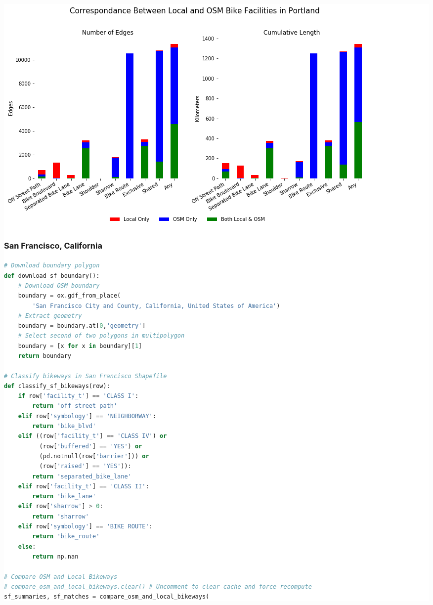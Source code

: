 
![png](images/output_116_0.png)


### San Francisco, California


```python
# Download boundary polygon
def download_sf_boundary():
    # Download OSM boundary
    boundary = ox.gdf_from_place(
        'San Francisco City and County, California, United States of America')
    # Extract geometry
    boundary = boundary.at[0,'geometry']
    # Select second of two polygons in multipolygon
    boundary = [x for x in boundary][1]
    return boundary

# Classify bikeways in San Francisco Shapefile
def classify_sf_bikeways(row):
    if row['facility_t'] == 'CLASS I':
        return 'off_street_path'
    elif row['symbology'] == 'NEIGHBORWAY':
        return 'bike_blvd'
    elif ((row['facility_t'] == 'CLASS IV') or 
          (row['buffered'] == 'YES') or
          (pd.notnull(row['barrier'])) or
          (row['raised'] == 'YES')):
        return 'separated_bike_lane'
    elif row['facility_t'] == 'CLASS II':
        return 'bike_lane'
    elif row['sharrow'] > 0:
        return 'sharrow'
    elif row['symbology'] == 'BIKE ROUTE':
        return 'bike_route'
    else:
        return np.nan

# Compare OSM and Local Bikeways
# compare_osm_and_local_bikeways.clear() # Uncomment to clear cache and force recompute
sf_summaries, sf_matches = compare_osm_and_local_bikeways(
```